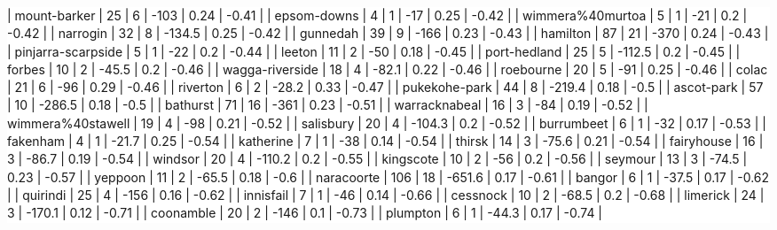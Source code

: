 | mount-barker               |     25 |      6 |   -103   | 0.24 | -0.41 |
| epsom-downs                |      4 |      1 |    -17   | 0.25 | -0.42 |
| wimmera%40murtoa           |      5 |      1 |    -21   | 0.2  | -0.42 |
| narrogin                   |     32 |      8 |   -134.5 | 0.25 | -0.42 |
| gunnedah                   |     39 |      9 |   -166   | 0.23 | -0.43 |
| hamilton                   |     87 |     21 |   -370   | 0.24 | -0.43 |
| pinjarra-scarpside         |      5 |      1 |    -22   | 0.2  | -0.44 |
| leeton                     |     11 |      2 |    -50   | 0.18 | -0.45 |
| port-hedland               |     25 |      5 |   -112.5 | 0.2  | -0.45 |
| forbes                     |     10 |      2 |    -45.5 | 0.2  | -0.46 |
| wagga-riverside            |     18 |      4 |    -82.1 | 0.22 | -0.46 |
| roebourne                  |     20 |      5 |    -91   | 0.25 | -0.46 |
| colac                      |     21 |      6 |    -96   | 0.29 | -0.46 |
| riverton                   |      6 |      2 |    -28.2 | 0.33 | -0.47 |
| pukekohe-park              |     44 |      8 |   -219.4 | 0.18 | -0.5  |
| ascot-park                 |     57 |     10 |   -286.5 | 0.18 | -0.5  |
| bathurst                   |     71 |     16 |   -361   | 0.23 | -0.51 |
| warracknabeal              |     16 |      3 |    -84   | 0.19 | -0.52 |
| wimmera%40stawell          |     19 |      4 |    -98   | 0.21 | -0.52 |
| salisbury                  |     20 |      4 |   -104.3 | 0.2  | -0.52 |
| burrumbeet                 |      6 |      1 |    -32   | 0.17 | -0.53 |
| fakenham                   |      4 |      1 |    -21.7 | 0.25 | -0.54 |
| katherine                  |      7 |      1 |    -38   | 0.14 | -0.54 |
| thirsk                     |     14 |      3 |    -75.6 | 0.21 | -0.54 |
| fairyhouse                 |     16 |      3 |    -86.7 | 0.19 | -0.54 |
| windsor                    |     20 |      4 |   -110.2 | 0.2  | -0.55 |
| kingscote                  |     10 |      2 |    -56   | 0.2  | -0.56 |
| seymour                    |     13 |      3 |    -74.5 | 0.23 | -0.57 |
| yeppoon                    |     11 |      2 |    -65.5 | 0.18 | -0.6  |
| naracoorte                 |    106 |     18 |   -651.6 | 0.17 | -0.61 |
| bangor                     |      6 |      1 |    -37.5 | 0.17 | -0.62 |
| quirindi                   |     25 |      4 |   -156   | 0.16 | -0.62 |
| innisfail                  |      7 |      1 |    -46   | 0.14 | -0.66 |
| cessnock                   |     10 |      2 |    -68.5 | 0.2  | -0.68 |
| limerick                   |     24 |      3 |   -170.1 | 0.12 | -0.71 |
| coonamble                  |     20 |      2 |   -146   | 0.1  | -0.73 |
| plumpton                   |      6 |      1 |    -44.3 | 0.17 | -0.74 |